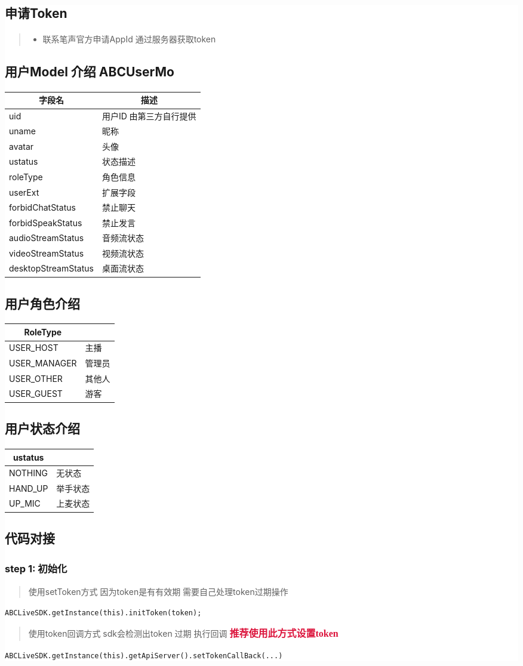 


## 申请Token
>- 联系笔声官方申请AppId 通过服务器获取token



## 用户Model 介绍 ABCUserMo

字段名| 描述|
---|---|
 uid| 用户ID 由第三方自行提供
 uname | 昵称
 avatar | 头像
 ustatus | 状态描述 
 roleType | 角色信息 
userExt | 扩展字段
forbidChatStatus | 禁止聊天
forbidSpeakStatus | 禁止发言
audioStreamStatus | 音频流状态
videoStreamStatus | 视频流状态
desktopStreamStatus | 桌面流状态

## 用户角色介绍
RoleType| |
---|---|
USER_HOST|主播
USER_MANAGER|管理员
USER_OTHER | 其他人
USER_GUEST | 游客
## 用户状态介绍
ustatus| |
---|---|
 NOTHING| 无状态
 HAND_UP | 举手状态
 UP_MIC | 上麦状态

## 代码对接
### step 1: 初始化

> 使用setToken方式 因为token是有有效期 需要自己处理token过期操作
```
ABCLiveSDK.getInstance(this).initToken(token);            
```
> 使用token回调方式 sdk会检测出token 过期 执行回调  <font color=#DC143C size=3 face="黑体"> **推荐使用此方式设置token**</font>

```
ABCLiveSDK.getInstance(this).getApiServer().setTokenCallBack(...)
```
